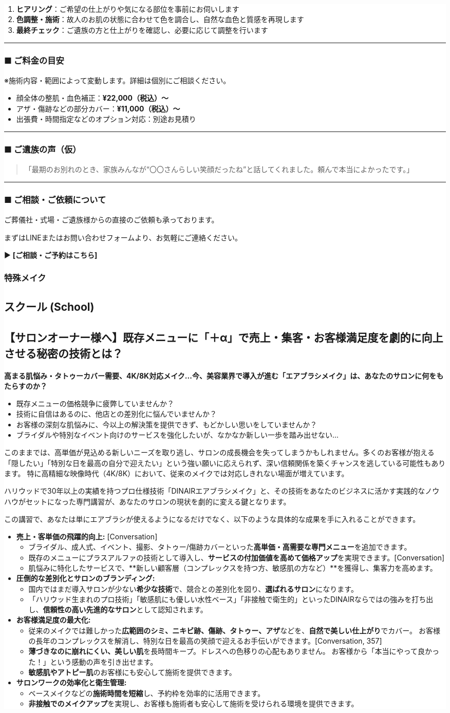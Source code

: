 1. **ヒアリング**：ご希望の仕上がりや気になる部位を事前にお伺いします
2. **色調整・施術**：故人のお肌の状態に合わせて色を調合し、自然な血色と質感を再現します
3. **最終チェック**：ご遺族の方と仕上がりを確認し、必要に応じて調整を行います

---

### ■ ご料金の目安

※施術内容・範囲によって変動します。詳細は個別にご相談ください。

- 顔全体の整肌・血色補正：**¥22,000（税込）〜**
- アザ・傷跡などの部分カバー：**¥11,000（税込）〜**
- 出張費・時間指定などのオプション対応：別途お見積り

---

### ■ ご遺族の声（仮）

> 「最期のお別れのとき、家族みんなが“〇〇さんらしい笑顔だったね”と話してくれました。頼んで本当によかったです。」
> 

---

### ■ ご相談・ご依頼について

ご葬儀社・式場・ご遺族様からの直接のご依頼も承っております。

まずはLINEまたはお問い合わせフォームより、お気軽にご連絡ください。

▶ **[ご相談・ご予約はこちら]**

### 特殊メイク

## **スクール (School)**

## **【サロンオーナー様へ】既存メニューに「＋α」で売上・集客・お客様満足度を劇的に向上させる秘密の技術とは？**

**高まる肌悩み・タトゥーカバー需要、4K/8K対応メイク...今、美容業界で導入が進む「エアブラシメイク」は、あなたのサロンに何をもたらすのか？**

- 既存メニューの価格競争に疲弊していませんか？
- 技術に自信はあるのに、他店との差別化に悩んでいませんか？
- お客様の深刻な肌悩みに、今以上の解決策を提供できず、もどかしい思いをしていませんか？
- ブライダルや特別なイベント向けのサービスを強化したいが、なかなか新しい一歩を踏み出せない...

このままでは、高単価が見込める新しいニーズを取り逃し、サロンの成長機会を失ってしまうかもしれません。多くのお客様が抱える「隠したい」「特別な日を最高の自分で迎えたい」という強い願いに応えられず、深い信頼関係を築くチャンスを逃している可能性もあります。 特に高精細な映像時代（4K/8K）において、従来のメイクでは対応しきれない場面が増えています。

ハリウッドで30年以上の実績を持つプロ仕様技術「DINAIRエアブラシメイク」と、その技術をあなたのビジネスに活かす実践的なノウハウがセットになった専門講習が、あなたのサロンの現状を劇的に変える鍵となります。

この講習で、あなたは単にエアブラシが使えるようになるだけでなく、以下のような具体的な成果を手に入れることができます。

- **売上・客単価の飛躍的向上:** [Conversation]
    - ブライダル、成人式、イベント、撮影、タトゥー/傷跡カバーといった**高単価・高需要な専門メニュー**を追加できます。
    - 既存のメニューにプラスアルファの技術として導入し、**サービスの付加価値を高めて価格アップ**を実現できます。[Conversation]
    - 肌悩みに特化したサービスで、**新しい顧客層（コンプレックスを持つ方、敏感肌の方など）**を獲得し、集客力を高めます。
- **圧倒的な差別化とサロンのブランディング:**
    - 国内ではまだ導入サロンが少ない**希少な技術**で、競合との差別化を図り、**選ばれるサロン**になります。
    - 「ハリウッド生まれのプロ技術」「敏感肌にも優しい水性ベース」「非接触で衛生的」といったDINAIRならではの強みを打ち出し、**信頼性の高い先進的なサロン**として認知されます。
- **お客様満足度の最大化:**
    - 従来のメイクでは難しかった**広範囲のシミ、ニキビ跡、傷跡、タトゥー、アザ**などを、**自然で美しい仕上がり**でカバー。 お客様の長年のコンプレックスを解消し、特別な日を最高の笑顔で迎えるお手伝いができます。[Conversation, 357]
    - **薄づきなのに崩れにくい、美しい肌**を長時間キープ。ドレスへの色移りの心配もありません。 お客様から「本当にやって良かった！」という感動の声を引き出せます。
    - **敏感肌やアトピー肌**のお客様にも安心して施術を提供できます。
- **サロンワークの効率化と衛生管理:**
    - ベースメイクなどの**施術時間を短縮**し、予約枠を効率的に活用できます。
    - **非接触でのメイクアップ**を実現し、お客様も施術者も安心して施術を受けられる環境を提供できます。